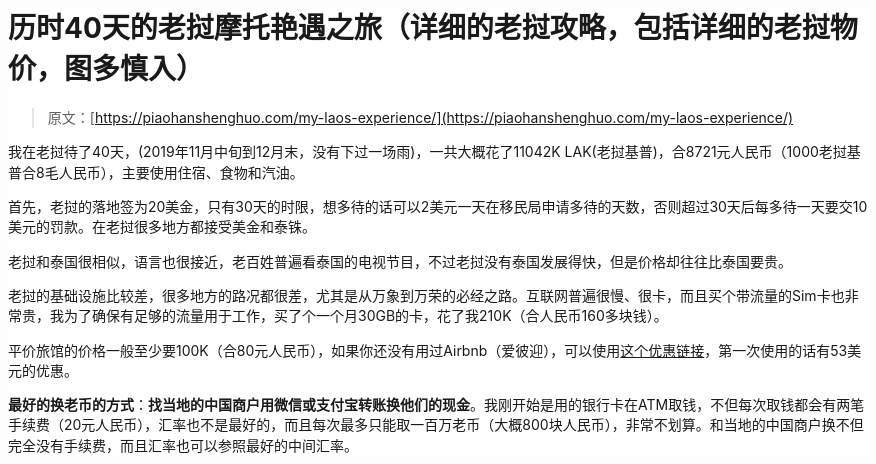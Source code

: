 # 历时40天的老挝摩托艳遇之旅（详细的老挝攻略，包括详细的老挝物价，图多慎入）

> 原文：[https://piaohanshenghuo.com/my-laos-experience/](https://piaohanshenghuo.com/my-laos-experience/)

我在老挝待了40天，(2019年11月中旬到12月末，没有下过一场雨)，一共大概花了11042K LAK(老挝基普)，合8721元人民币（1000老挝基普合8毛人民币），主要使用住宿、食物和汽油。

首先，老挝的落地签为20美金，只有30天的时限，想多待的话可以2美元一天在移民局申请多待的天数，否则超过30天后每多待一天要交10美元的罚款。在老挝很多地方都接受美金和泰铢。

老挝和泰国很相似，语言也很接近，老百姓普遍看泰国的电视节目，不过老挝没有泰国发展得快，但是价格却往往比泰国要贵。

老挝的基础设施比较差，很多地方的路况都很差，尤其是从万象到万荣的必经之路。互联网普遍很慢、很卡，而且买个带流量的Sim卡也非常贵，我为了确保有足够的流量用于工作，买了个一个月30GB的卡，花了我210K（合人民币160多块钱）。

平价旅馆的价格一般至少要100K（合80元人民币），如果你还没有用过Airbnb（爱彼迎），可以使用[这个优惠链接](https://piaohanshenghuo.com/recommends/airbnb/)，第一次使用的话有53美元的优惠。

**最好的换老币的方式**：**找当地的中国商户用微信或支付宝转账换他们的现金**。我刚开始是用的银行卡在ATM取钱，不但每次取钱都会有两笔手续费（20元人民币），汇率也不是最好的，而且每次最多只能取一百万老币（大概800块人民币），非常不划算。和当地的中国商户换不但完全没有手续费，而且汇率也可以参照最好的中间汇率。
